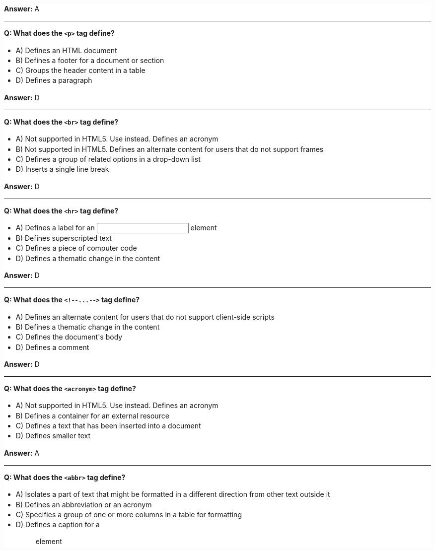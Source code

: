**Answer:** A  

---

**Q: What does the `<p>` tag define?**  
- A) Defines an HTML document  
- B) Defines a footer for a document or section  
- C) Groups the header content in a table  
- D) Defines a paragraph  

**Answer:** D  

---

**Q: What does the `<br>` tag define?**  
- A) Not supported in HTML5. Use <abbr> instead. Defines an acronym  
- B) Not supported in HTML5. Defines an alternate content for users that do not support frames  
- C) Defines a group of related options in a drop-down list  
- D) Inserts a single line break  

**Answer:** D  

---

**Q: What does the `<hr>` tag define?**  
- A) Defines a label for an <input> element  
- B) Defines superscripted text  
- C) Defines a piece of computer code  
- D) Defines a thematic change in the content  

**Answer:** D  

---

**Q: What does the `<!--...-->` tag define?**  
- A) Defines an alternate content for users that do not support client-side scripts  
- B) Defines a thematic change in the content  
- C) Defines the document's body  
- D) Defines a comment  

**Answer:** D  

---

**Q: What does the `<acronym>` tag define?**  
- A) Not supported in HTML5. Use <abbr> instead. Defines an acronym  
- B) Defines a container for an external resource  
- C) Defines a text that has been inserted into a document  
- D) Defines smaller text  

**Answer:** A  

---

**Q: What does the `<abbr>` tag define?**  
- A) Isolates a part of text that might be formatted in a different direction from other text outside it  
- B) Defines an abbreviation or an acronym  
- C) Specifies a group of one or more columns in a table for formatting  
- D) Defines a caption for a <figure> element  
